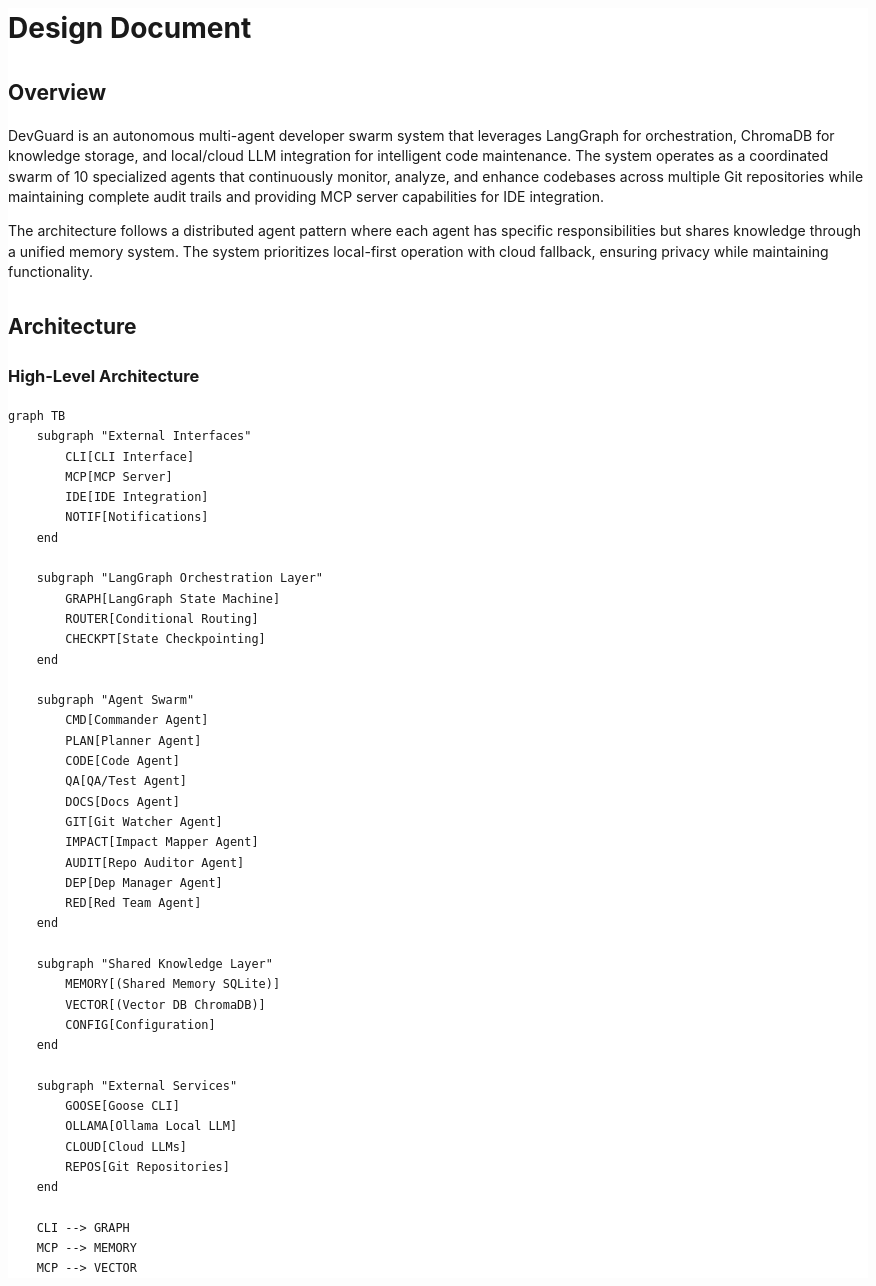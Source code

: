 # Design Document

## Overview

DevGuard is an autonomous multi-agent developer swarm system that leverages LangGraph for orchestration, ChromaDB for knowledge storage, and local/cloud LLM integration for intelligent code maintenance. The system operates as a coordinated swarm of 10 specialized agents that continuously monitor, analyze, and enhance codebases across multiple Git repositories while maintaining complete audit trails and providing MCP server capabilities for IDE integration.

The architecture follows a distributed agent pattern where each agent has specific responsibilities but shares knowledge through a unified memory system. The system prioritizes local-first operation with cloud fallback, ensuring privacy while maintaining functionality.

## Architecture

### High-Level Architecture

```mermaid
graph TB
    subgraph "External Interfaces"
        CLI[CLI Interface]
        MCP[MCP Server]
        IDE[IDE Integration]
        NOTIF[Notifications]
    end
    
    subgraph "LangGraph Orchestration Layer"
        GRAPH[LangGraph State Machine]
        ROUTER[Conditional Routing]
        CHECKPT[State Checkpointing]
    end
    
    subgraph "Agent Swarm"
        CMD[Commander Agent]
        PLAN[Planner Agent]
        CODE[Code Agent]
        QA[QA/Test Agent]
        DOCS[Docs Agent]
        GIT[Git Watcher Agent]
        IMPACT[Impact Mapper Agent]
        AUDIT[Repo Auditor Agent]
        DEP[Dep Manager Agent]
        RED[Red Team Agent]
    end
    
    subgraph "Shared Knowledge Layer"
        MEMORY[(Shared Memory SQLite)]
        VECTOR[(Vector DB ChromaDB)]
        CONFIG[Configuration]
    end
    
    subgraph "External Services"
        GOOSE[Goose CLI]
        OLLAMA[Ollama Local LLM]
        CLOUD[Cloud LLMs]
        REPOS[Git Repositories]
    end
    
    CLI --> GRAPH
    MCP --> MEMORY
    MCP --> VECTOR
```